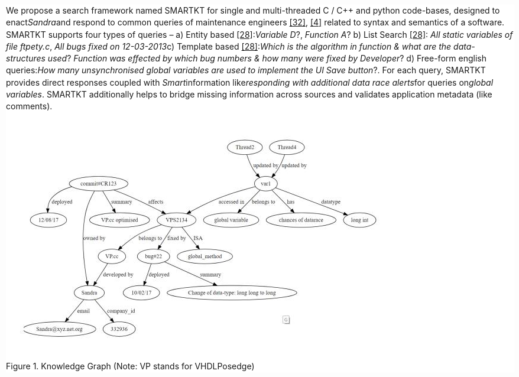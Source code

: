 We propose a search framework named SMARTKT for single and multi-threaded C / C++ and python code-bases, designed to enact*Sandra*and respond to common queries of maintenance engineers [\[32\]](#page-2-27), [\[4\]](#page-2-28) related to syntax and semantics of a software. SMARTKT supports four types of queries – a) Entity based [\[28\]](#page-2-29):*Variable D*?, *Function A*? b) List Search [\[28\]](#page-2-29): *All static variables of file ftpety.c*, *All bugs fixed on 12-03-2013*c) Template based [\[28\]](#page-2-29):*Which is the algorithm in function & what are the data-structures used*? *Function was effected by which bug numbers & how many were fixed by Developer*? d) Free-form english queries:*How many unsynchronised global variables are used to implement the UI Save button*?. For each query, SMARTKT provides direct responses coupled with *Smart*information like*responding with additional data race alerts*for queries on*global variables*. SMARTKT additionally helps to bridge missing information across sources and validates application metadata (like comments).

![](_page_1_Figure_4.jpeg)


<span id="page-1-1"></span>Figure 1. Knowledge Graph (Note: VP stands for VHDLPosedge)
